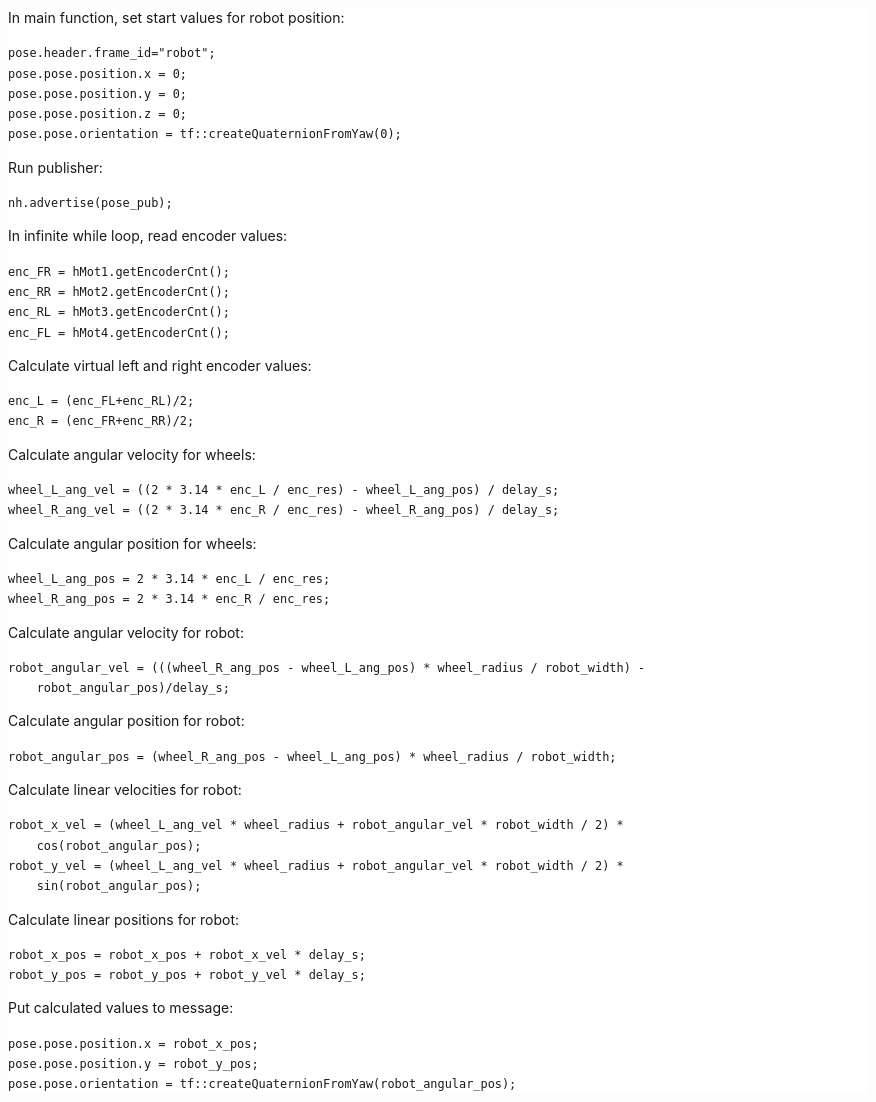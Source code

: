 In main function, set start values for robot position:

    pose.header.frame_id="robot";
    pose.pose.position.x = 0;
    pose.pose.position.y = 0;
    pose.pose.position.z = 0;
    pose.pose.orientation = tf::createQuaternionFromYaw(0);

Run publisher:

    nh.advertise(pose_pub);

In infinite while loop, read encoder values:

    enc_FR = hMot1.getEncoderCnt();
    enc_RR = hMot2.getEncoderCnt();
    enc_RL = hMot3.getEncoderCnt();
    enc_FL = hMot4.getEncoderCnt();

Calculate virtual left and right encoder values:

    enc_L = (enc_FL+enc_RL)/2;
    enc_R = (enc_FR+enc_RR)/2;

Calculate angular velocity for wheels:

    wheel_L_ang_vel = ((2 * 3.14 * enc_L / enc_res) - wheel_L_ang_pos) / delay_s;
    wheel_R_ang_vel = ((2 * 3.14 * enc_R / enc_res) - wheel_R_ang_pos) / delay_s;

Calculate angular position for wheels:

    wheel_L_ang_pos = 2 * 3.14 * enc_L / enc_res;
    wheel_R_ang_pos = 2 * 3.14 * enc_R / enc_res;

Calculate angular velocity for robot:

    robot_angular_vel = (((wheel_R_ang_pos - wheel_L_ang_pos) * wheel_radius / robot_width) - 
    	robot_angular_pos)/delay_s;

Calculate angular position for robot:

    robot_angular_pos = (wheel_R_ang_pos - wheel_L_ang_pos) * wheel_radius / robot_width;

Calculate linear velocities for robot:

    robot_x_vel = (wheel_L_ang_vel * wheel_radius + robot_angular_vel * robot_width / 2) * 
    	cos(robot_angular_pos);
    robot_y_vel = (wheel_L_ang_vel * wheel_radius + robot_angular_vel * robot_width / 2) * 
    	sin(robot_angular_pos);

Calculate linear positions for robot:

    robot_x_pos = robot_x_pos + robot_x_vel * delay_s;
    robot_y_pos = robot_y_pos + robot_y_vel * delay_s;

Put calculated values to message:

    pose.pose.position.x = robot_x_pos;
    pose.pose.position.y = robot_y_pos;
    pose.pose.orientation = tf::createQuaternionFromYaw(robot_angular_pos);
